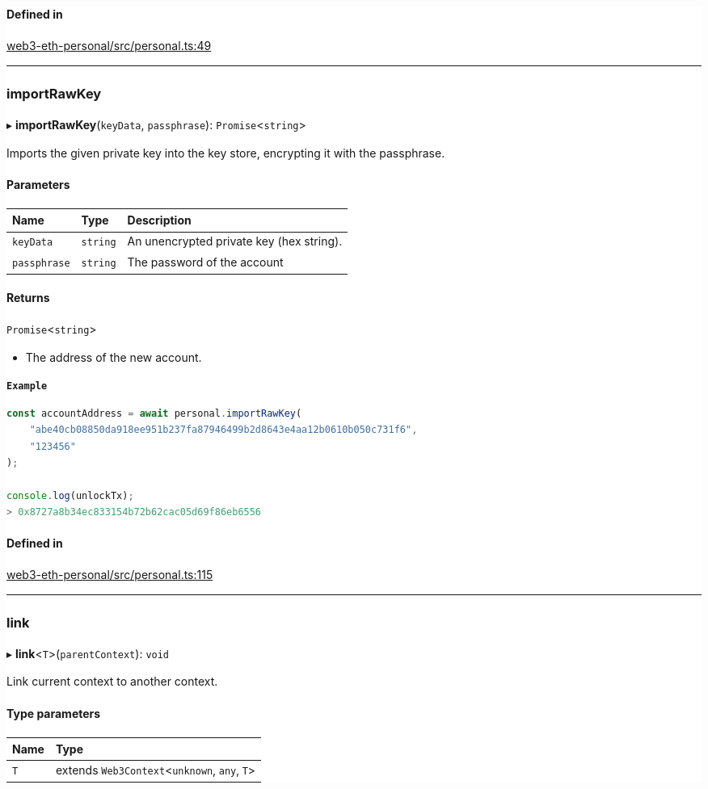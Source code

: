 #### Defined in

[web3-eth-personal/src/personal.ts:49](https://github.com/web3/web3.js/blob/73b95317c/packages/web3-eth-personal/src/personal.ts#L49)

___

### importRawKey

▸ **importRawKey**(`keyData`, `passphrase`): `Promise`\<`string`\>

Imports the given private key into the key store, encrypting it with the passphrase.

#### Parameters

| Name | Type | Description |
| :------ | :------ | :------ |
| `keyData` | `string` | An unencrypted private key (hex string). |
| `passphrase` | `string` | The password of the account |

#### Returns

`Promise`\<`string`\>

- The address of the new account.

**`Example`**

```ts
const accountAddress = await personal.importRawKey(
	"abe40cb08850da918ee951b237fa87946499b2d8643e4aa12b0610b050c731f6",
	"123456"
);

console.log(unlockTx);
> 0x8727a8b34ec833154b72b62cac05d69f86eb6556
```

#### Defined in

[web3-eth-personal/src/personal.ts:115](https://github.com/web3/web3.js/blob/73b95317c/packages/web3-eth-personal/src/personal.ts#L115)

___

### link

▸ **link**\<`T`\>(`parentContext`): `void`

Link current context to another context.

#### Type parameters

| Name | Type |
| :------ | :------ |
| `T` | extends `Web3Context`\<`unknown`, `any`, `T`\> |
